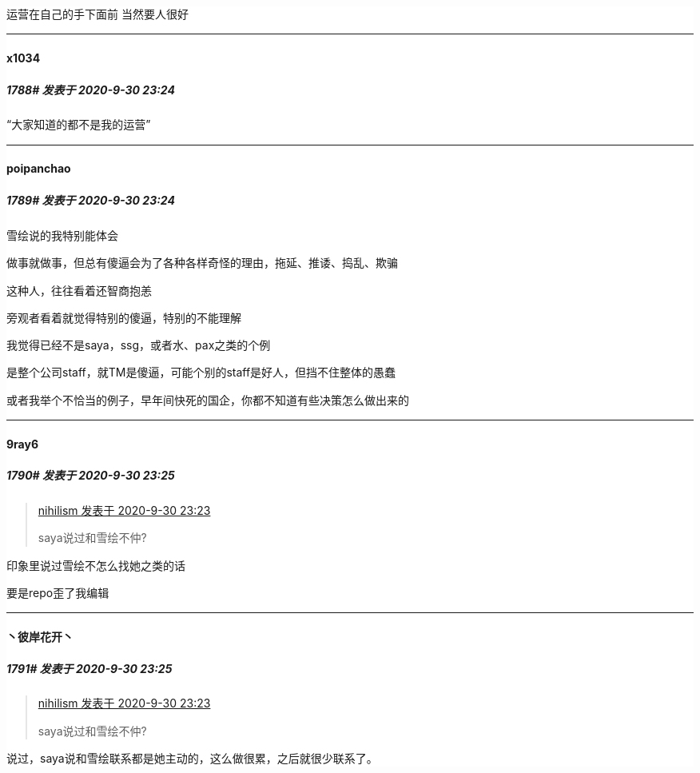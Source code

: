 
运营在自己的手下面前 当然要人很好


*****

####  x1034  
##### 1788#       发表于 2020-9-30 23:24


“大家知道的都不是我的运营”


*****

####  poipanchao  
##### 1789#       发表于 2020-9-30 23:24


雪绘说的我特别能体会

做事就做事，但总有傻逼会为了各种各样奇怪的理由，拖延、推诿、捣乱、欺骗

这种人，往往看着还智商抱恙

旁观者看着就觉得特别的傻逼，特别的不能理解


我觉得已经不是saya，ssg，或者水、pax之类的个例

是整个公司staff，就TM是傻逼，可能个别的staff是好人，但挡不住整体的愚蠢

或者我举个不恰当的例子，早年间快死的国企，你都不知道有些决策怎么做出来的


*****

####  9ray6  
##### 1790#       发表于 2020-9-30 23:25


<blockquote><a href="httphttps://bbs.saraba1st.com/2b/forum.php?mod=redirect&amp;goto=findpost&amp;pid=48914480&amp;ptid=1962613" target="_blank">nihilism 发表于 2020-9-30 23:23</a>

saya说过和雪绘不仲?</blockquote>
印象里说过雪绘不怎么找她之类的话

要是repo歪了我编辑


*****

####  丶彼岸花开丶  
##### 1791#       发表于 2020-9-30 23:25


<blockquote><a href="httphttps://bbs.saraba1st.com/2b/forum.php?mod=redirect&amp;goto=findpost&amp;pid=48914480&amp;ptid=1962613" target="_blank">nihilism 发表于 2020-9-30 23:23</a>

saya说过和雪绘不仲?</blockquote>
说过，saya说和雪绘联系都是她主动的，这么做很累，之后就很少联系了。
